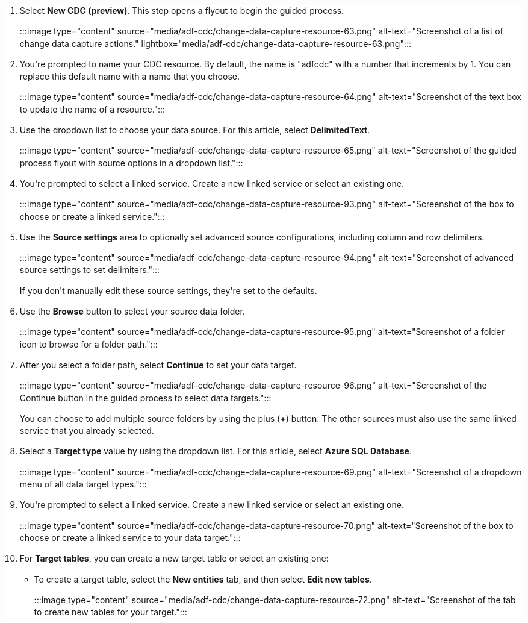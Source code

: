 1. Select **New CDC (preview)**. This step opens a flyout to begin the guided process.

   :::image type="content" source="media/adf-cdc/change-data-capture-resource-63.png" alt-text="Screenshot of a list of change data capture actions." lightbox="media/adf-cdc/change-data-capture-resource-63.png":::
  
1. You're prompted to name your CDC resource. By default, the name is "adfcdc" with a number that increments by 1. You can replace this default name with a name that you choose.

   :::image type="content" source="media/adf-cdc/change-data-capture-resource-64.png" alt-text="Screenshot of the text box to update the name of a resource.":::

1. Use the dropdown list to choose your data source. For this article, select **DelimitedText**.

   :::image type="content" source="media/adf-cdc/change-data-capture-resource-65.png" alt-text="Screenshot of the guided process flyout with source options in a dropdown list.":::

1. You're prompted to select a linked service. Create a new linked service or select an existing one.

   :::image type="content" source="media/adf-cdc/change-data-capture-resource-93.png" alt-text="Screenshot of the box to choose or create a linked service.":::
  
1. Use the **Source settings** area to optionally set advanced source configurations, including column and row delimiters.

   :::image type="content" source="media/adf-cdc/change-data-capture-resource-94.png" alt-text="Screenshot of advanced source settings to set delimiters.":::

   If you don't manually edit these source settings, they're set to the defaults.

1. Use the **Browse** button to select your source data folder.

   :::image type="content" source="media/adf-cdc/change-data-capture-resource-95.png" alt-text="Screenshot of a folder icon to browse for a folder path.":::

1. After you select a folder path, select **Continue** to set your data target.

   :::image type="content" source="media/adf-cdc/change-data-capture-resource-96.png" alt-text="Screenshot of the Continue button in the guided process to select data targets.":::

   You can choose to add multiple source folders by using the plus (**+**) button. The other sources must also use the same linked service that you already selected.

1. Select a **Target type** value by using the dropdown list. For this article, select **Azure SQL Database**.

   :::image type="content" source="media/adf-cdc/change-data-capture-resource-69.png" alt-text="Screenshot of a dropdown menu of all data target types.":::

1. You're prompted to select a linked service. Create a new linked service or select an existing one.

   :::image type="content" source="media/adf-cdc/change-data-capture-resource-70.png" alt-text="Screenshot of the box to choose or create a linked service to your data target.":::

1. For **Target tables**, you can create a new target table or select an existing one:

   * To create a target table, select the **New entities** tab, and then select **Edit new tables**.

     :::image type="content" source="media/adf-cdc/change-data-capture-resource-72.png" alt-text="Screenshot of the tab to create new tables for your target.":::
